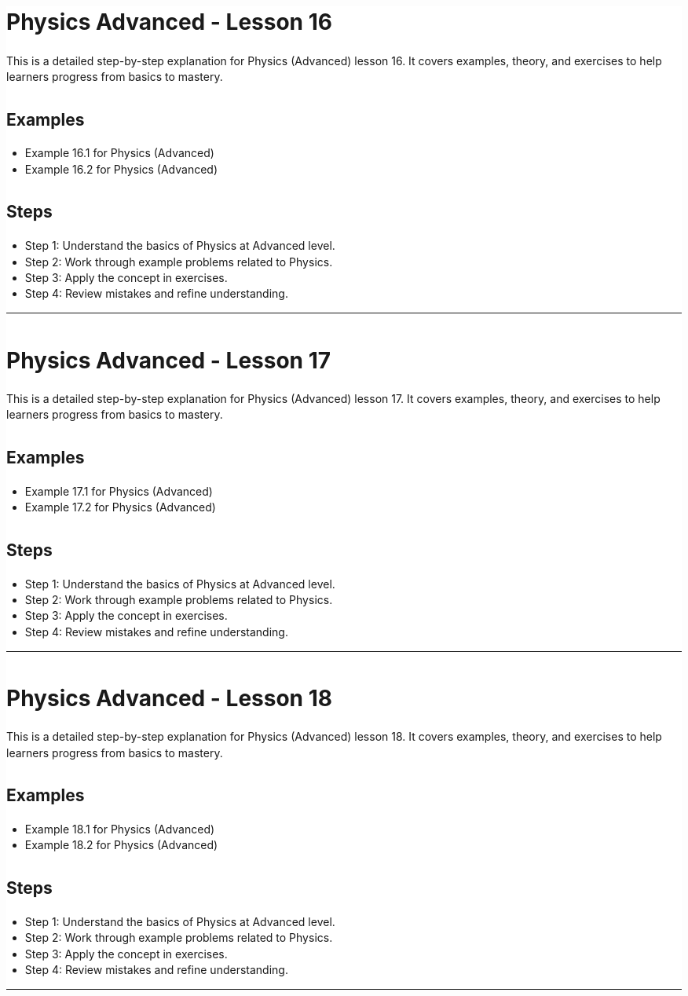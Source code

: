 
# Physics Advanced - Lesson 16

This is a detailed step-by-step explanation for Physics (Advanced) lesson 16. It covers examples, theory, and exercises to help learners progress from basics to mastery.

## Examples
- Example 16.1 for Physics (Advanced)
- Example 16.2 for Physics (Advanced)

## Steps
- Step 1: Understand the basics of Physics at Advanced level.
- Step 2: Work through example problems related to Physics.
- Step 3: Apply the concept in exercises.
- Step 4: Review mistakes and refine understanding.

---

# Physics Advanced - Lesson 17

This is a detailed step-by-step explanation for Physics (Advanced) lesson 17. It covers examples, theory, and exercises to help learners progress from basics to mastery.

## Examples
- Example 17.1 for Physics (Advanced)
- Example 17.2 for Physics (Advanced)

## Steps
- Step 1: Understand the basics of Physics at Advanced level.
- Step 2: Work through example problems related to Physics.
- Step 3: Apply the concept in exercises.
- Step 4: Review mistakes and refine understanding.

---

# Physics Advanced - Lesson 18

This is a detailed step-by-step explanation for Physics (Advanced) lesson 18. It covers examples, theory, and exercises to help learners progress from basics to mastery.

## Examples
- Example 18.1 for Physics (Advanced)
- Example 18.2 for Physics (Advanced)

## Steps
- Step 1: Understand the basics of Physics at Advanced level.
- Step 2: Work through example problems related to Physics.
- Step 3: Apply the concept in exercises.
- Step 4: Review mistakes and refine understanding.

---